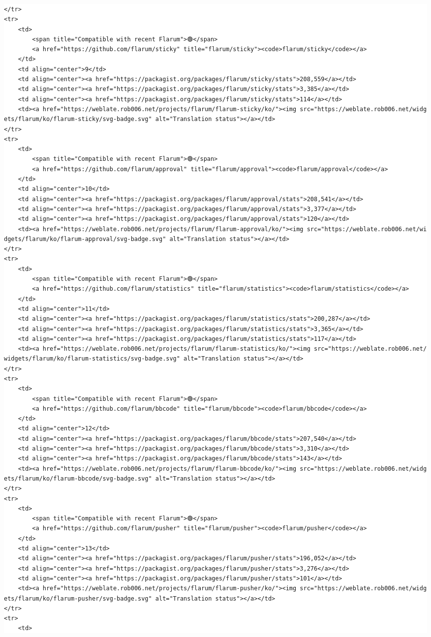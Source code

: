 	</tr>
	<tr>
		<td>
			<span title="Compatible with recent Flarum">🟢</span>
			<a href="https://github.com/flarum/sticky" title="flarum/sticky"><code>flarum/sticky</code></a>
		</td>
		<td align="center">9</td>
		<td align="center"><a href="https://packagist.org/packages/flarum/sticky/stats">208,559</a></td>
		<td align="center"><a href="https://packagist.org/packages/flarum/sticky/stats">3,385</a></td>
		<td align="center"><a href="https://packagist.org/packages/flarum/sticky/stats">114</a></td>
		<td><a href="https://weblate.rob006.net/projects/flarum/flarum-sticky/ko/"><img src="https://weblate.rob006.net/widgets/flarum/ko/flarum-sticky/svg-badge.svg" alt="Translation status"></a></td>
	</tr>
	<tr>
		<td>
			<span title="Compatible with recent Flarum">🟢</span>
			<a href="https://github.com/flarum/approval" title="flarum/approval"><code>flarum/approval</code></a>
		</td>
		<td align="center">10</td>
		<td align="center"><a href="https://packagist.org/packages/flarum/approval/stats">208,541</a></td>
		<td align="center"><a href="https://packagist.org/packages/flarum/approval/stats">3,377</a></td>
		<td align="center"><a href="https://packagist.org/packages/flarum/approval/stats">120</a></td>
		<td><a href="https://weblate.rob006.net/projects/flarum/flarum-approval/ko/"><img src="https://weblate.rob006.net/widgets/flarum/ko/flarum-approval/svg-badge.svg" alt="Translation status"></a></td>
	</tr>
	<tr>
		<td>
			<span title="Compatible with recent Flarum">🟢</span>
			<a href="https://github.com/flarum/statistics" title="flarum/statistics"><code>flarum/statistics</code></a>
		</td>
		<td align="center">11</td>
		<td align="center"><a href="https://packagist.org/packages/flarum/statistics/stats">200,287</a></td>
		<td align="center"><a href="https://packagist.org/packages/flarum/statistics/stats">3,365</a></td>
		<td align="center"><a href="https://packagist.org/packages/flarum/statistics/stats">117</a></td>
		<td><a href="https://weblate.rob006.net/projects/flarum/flarum-statistics/ko/"><img src="https://weblate.rob006.net/widgets/flarum/ko/flarum-statistics/svg-badge.svg" alt="Translation status"></a></td>
	</tr>
	<tr>
		<td>
			<span title="Compatible with recent Flarum">🟢</span>
			<a href="https://github.com/flarum/bbcode" title="flarum/bbcode"><code>flarum/bbcode</code></a>
		</td>
		<td align="center">12</td>
		<td align="center"><a href="https://packagist.org/packages/flarum/bbcode/stats">207,540</a></td>
		<td align="center"><a href="https://packagist.org/packages/flarum/bbcode/stats">3,310</a></td>
		<td align="center"><a href="https://packagist.org/packages/flarum/bbcode/stats">143</a></td>
		<td><a href="https://weblate.rob006.net/projects/flarum/flarum-bbcode/ko/"><img src="https://weblate.rob006.net/widgets/flarum/ko/flarum-bbcode/svg-badge.svg" alt="Translation status"></a></td>
	</tr>
	<tr>
		<td>
			<span title="Compatible with recent Flarum">🟢</span>
			<a href="https://github.com/flarum/pusher" title="flarum/pusher"><code>flarum/pusher</code></a>
		</td>
		<td align="center">13</td>
		<td align="center"><a href="https://packagist.org/packages/flarum/pusher/stats">196,052</a></td>
		<td align="center"><a href="https://packagist.org/packages/flarum/pusher/stats">3,276</a></td>
		<td align="center"><a href="https://packagist.org/packages/flarum/pusher/stats">101</a></td>
		<td><a href="https://weblate.rob006.net/projects/flarum/flarum-pusher/ko/"><img src="https://weblate.rob006.net/widgets/flarum/ko/flarum-pusher/svg-badge.svg" alt="Translation status"></a></td>
	</tr>
	<tr>
		<td>